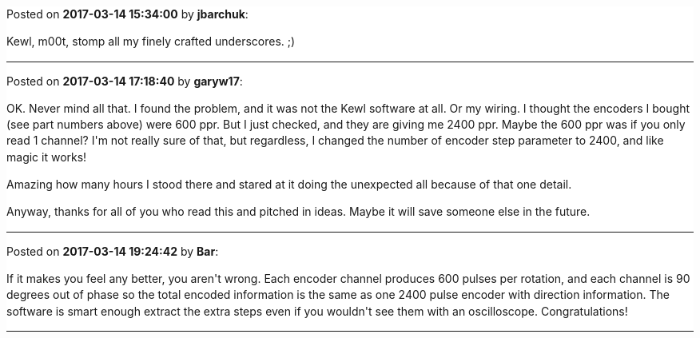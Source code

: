 
Posted on **2017-03-14 15:34:00** by **jbarchuk**:

Kewl, m00t, stomp all my finely crafted underscores. ;)

---

Posted on **2017-03-14 17:18:40** by **garyw17**:

OK.  Never mind all that.  I found the problem, and it was not the Kewl software at all.  Or my wiring.  I thought the encoders I bought (see part numbers above) were 600 ppr.  But I just checked, and they are giving me 2400 ppr.  Maybe the 600 ppr was if you only read 1 channel?  I'm not really sure of that, but regardless, I changed the number of encoder step parameter to 2400, and like magic it works!

Amazing how many hours I stood there and stared at it doing the unexpected all because of that one detail.

Anyway, thanks for all of you who read this and pitched in ideas.  Maybe it will save someone else in the future.

---

Posted on **2017-03-14 19:24:42** by **Bar**:

If it makes you feel any better, you aren't wrong. Each encoder channel produces 600 pulses per rotation, and each channel is 90 degrees out of phase so the total encoded information is the same as one 2400 pulse encoder with direction information. The software is smart enough extract the extra steps even if you wouldn't see them with an oscilloscope. Congratulations!

---

